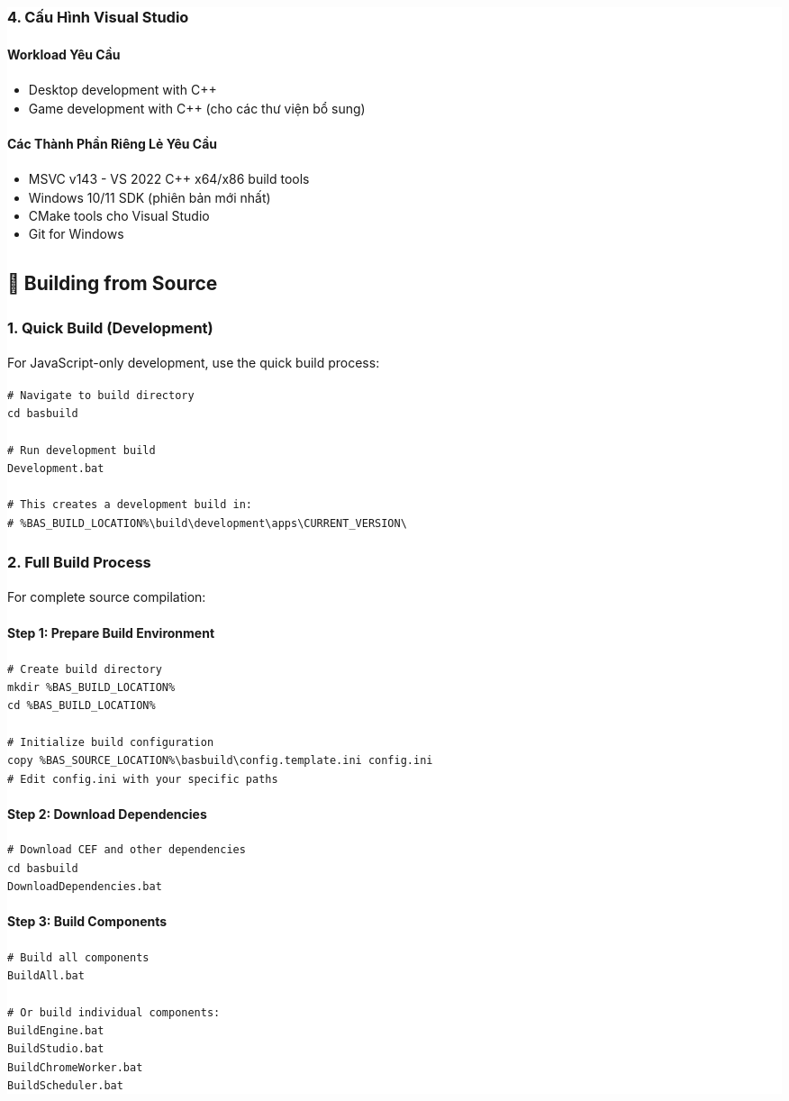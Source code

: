 ### 4. Cấu Hình Visual Studio

#### Workload Yêu Cầu
- Desktop development with C++
- Game development with C++ (cho các thư viện bổ sung)

#### Các Thành Phần Riêng Lẻ Yêu Cầu
- MSVC v143 - VS 2022 C++ x64/x86 build tools
- Windows 10/11 SDK (phiên bản mới nhất)
- CMake tools cho Visual Studio
- Git for Windows

## 🔨 Building from Source

### 1. Quick Build (Development)

For JavaScript-only development, use the quick build process:

```batch
# Navigate to build directory
cd basbuild

# Run development build
Development.bat

# This creates a development build in:
# %BAS_BUILD_LOCATION%\build\development\apps\CURRENT_VERSION\
```

### 2. Full Build Process

For complete source compilation:

#### Step 1: Prepare Build Environment
```batch
# Create build directory
mkdir %BAS_BUILD_LOCATION%
cd %BAS_BUILD_LOCATION%

# Initialize build configuration
copy %BAS_SOURCE_LOCATION%\basbuild\config.template.ini config.ini
# Edit config.ini with your specific paths
```

#### Step 2: Download Dependencies
```batch
# Download CEF and other dependencies
cd basbuild
DownloadDependencies.bat
```

#### Step 3: Build Components
```batch
# Build all components
BuildAll.bat

# Or build individual components:
BuildEngine.bat
BuildStudio.bat
BuildChromeWorker.bat
BuildScheduler.bat
```
